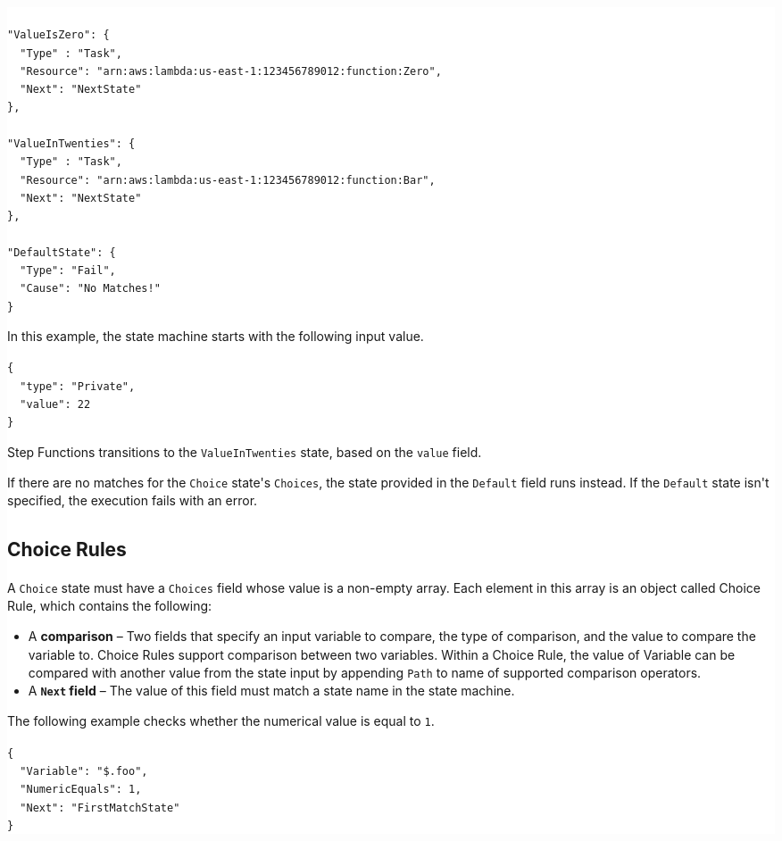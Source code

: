 ```

"ValueIsZero": {
  "Type" : "Task",
  "Resource": "arn:aws:lambda:us-east-1:123456789012:function:Zero",
  "Next": "NextState"
},

"ValueInTwenties": {
  "Type" : "Task",
  "Resource": "arn:aws:lambda:us-east-1:123456789012:function:Bar",
  "Next": "NextState"
},

"DefaultState": {
  "Type": "Fail",
  "Cause": "No Matches!"
}
```

In this example, the state machine starts with the following input value\.

```
{
  "type": "Private",
  "value": 22
}
```

Step Functions transitions to the `ValueInTwenties` state, based on the `value` field\.

If there are no matches for the `Choice` state's `Choices`, the state provided in the `Default` field runs instead\. If the `Default` state isn't specified, the execution fails with an error\.

## Choice Rules<a name="amazon-states-language-choice-state-rules"></a>

A `Choice` state must have a `Choices` field whose value is a non\-empty array\. Each element in this array is an object called Choice Rule, which contains the following:
+ A **comparison** – Two fields that specify an input variable to compare, the type of comparison, and the value to compare the variable to\. Choice Rules support comparison between two variables\. Within a Choice Rule, the value of Variable can be compared with another value from the state input by appending `Path` to name of supported comparison operators\. 
+ A **`Next` field** – The value of this field must match a state name in the state machine\.

The following example checks whether the numerical value is equal to `1`\.

```
{
  "Variable": "$.foo",
  "NumericEquals": 1,
  "Next": "FirstMatchState"
}
```

